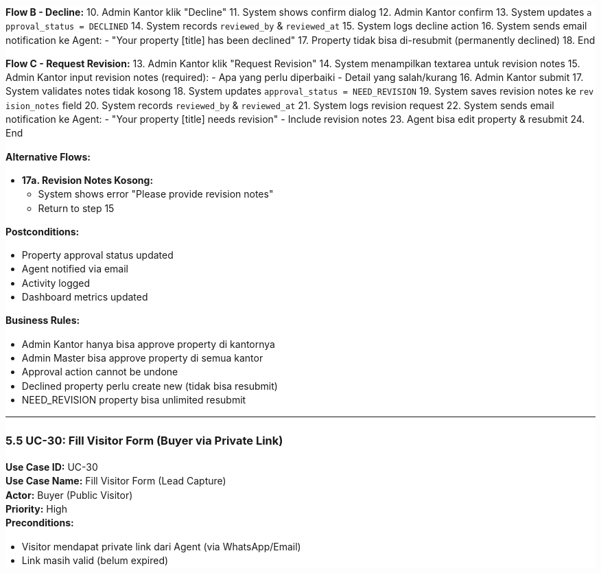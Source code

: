 **Flow B - Decline:**
10. Admin Kantor klik "Decline"
11. System shows confirm dialog
12. Admin Kantor confirm
13. System updates `approval_status = DECLINED`
14. System records `reviewed_by` & `reviewed_at`
15. System logs decline action
16. System sends email notification ke Agent:
    - "Your property [title] has been declined"
17. Property tidak bisa di-resubmit (permanently declined)
18. End

**Flow C - Request Revision:**
13. Admin Kantor klik "Request Revision"
14. System menampilkan textarea untuk revision notes
15. Admin Kantor input revision notes (required):
    - Apa yang perlu diperbaiki
    - Detail yang salah/kurang
16. Admin Kantor submit
17. System validates notes tidak kosong
18. System updates `approval_status = NEED_REVISION`
19. System saves revision notes ke `revision_notes` field
20. System records `reviewed_by` & `reviewed_at`
21. System logs revision request
22. System sends email notification ke Agent:
    - "Your property [title] needs revision"
    - Include revision notes
23. Agent bisa edit property & resubmit
24. End

**Alternative Flows:**
- **17a. Revision Notes Kosong:**
  - System shows error "Please provide revision notes"
  - Return to step 15

**Postconditions:**
- Property approval status updated
- Agent notified via email
- Activity logged
- Dashboard metrics updated

**Business Rules:**
- Admin Kantor hanya bisa approve property di kantornya
- Admin Master bisa approve property di semua kantor
- Approval action cannot be undone
- Declined property perlu create new (tidak bisa resubmit)
- NEED_REVISION property bisa unlimited resubmit

---

### 5.5 UC-30: Fill Visitor Form (Buyer via Private Link)

**Use Case ID:** UC-30  
**Use Case Name:** Fill Visitor Form (Lead Capture)  
**Actor:** Buyer (Public Visitor)  
**Priority:** High  
**Preconditions:**
- Visitor mendapat private link dari Agent (via WhatsApp/Email)
- Link masih valid (belum expired)
